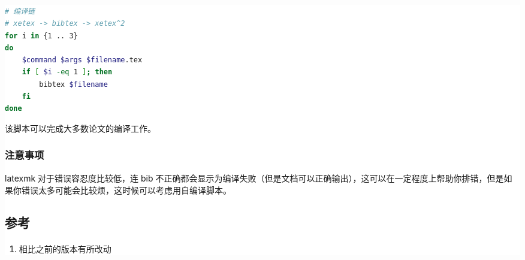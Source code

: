 ```bash
# 编译链
# xetex -> bibtex -> xetex^2
for i in {1 .. 3}
do
	$command $args $filename.tex
	if [ $i -eq 1 ]; then
		bibtex $filename
	fi
done
```
该脚本可以完成大多数论文的编译工作。

### 注意事项  
latexmk 对于错误容忍度比较低，连 bib 不正确都会显示为编译失败（但是文档可以正确输出），这可以在一定程度上帮助你排错，但是如果你错误太多可能会比较烦，这时候可以考虑用自编译脚本。

## 参考  
1. 相比之前的版本有所改动